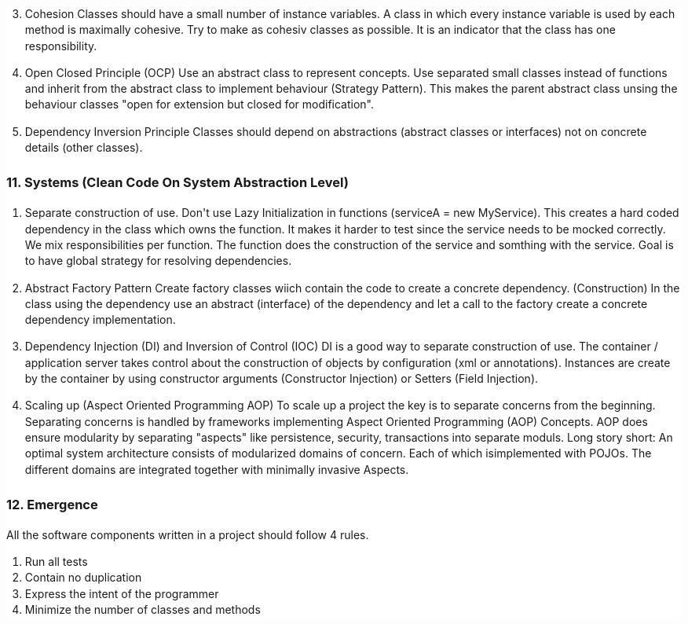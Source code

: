 3. Cohesion
Classes should have a small number of instance variables.
A class in which every instance variable is used by each method is maximally cohesive. 
Try to make as cohesiv classes as possible.
It is an indicator that the class has one responsibility. 

4. Open Closed Principle (OCP)
Use an abstract class to represent concepts. 
Use separated small classes instead of functions and inherit from the abstract class to implement behaviour (Strategy Pattern).
This makes the parent abstract class unsing the behaviour classes "open for extension but closed for modification".

5. Dependency Inversion Principle
Classes should depend on abstractions (abstract classes or interfaces) not on concrete details (other classes).

### 11. Systems (Clean Code On System Abstraction Level)

1. Separate construction of use.
Don't use Lazy Initialization in functions (serviceA = new MyService).
This creates a hard coded dependency in the class which owns the function.
It makes it harder to test since the service needs to be mocked correctly.
We mix responsibilities per function. The function does the construction of the service and somthing with the service.
Goal is to have global strategy for resolving dependencies.

2. Abstract Factory Pattern
Create factory classes wiich contain the code to create a concrete dependency. (Construction)
In the class using the dependency use an abstract (interface) of the dependency and let a call to the factory create a concrete dependency implementation.

3. Dependency Injection (DI) and Inversion of Control (IOC)
DI is a good way to separate construction of use.
The container / application server takes control about the construction of objects 
by configuration (xml or annotations). Instances are create by the container by using constructor arguments (Constructor Injection)
or Setters (Field Injection).

4. Scaling up (Aspect Oriented Programming AOP)
To scale up a project the key is to separate concerns from the beginning.
Separating concerns is handled by frameworks implementing Aspect Oriented Programming (AOP) Concepts.
AOP does ensure modularity by separating "aspects" like persistence, security, transactions into separate moduls.
Long story short: An optimal system architecture consists of modularized domains of concern. Each of which isimplemented with POJOs.
The different domains are integrated together with minimally invasive Aspects.

### 12. Emergence
All the software components written in a project should follow 4 rules.

1. Run all tests
2. Contain no duplication
3. Express the intent of the programmer
4. Minimize the number of classes and methods
